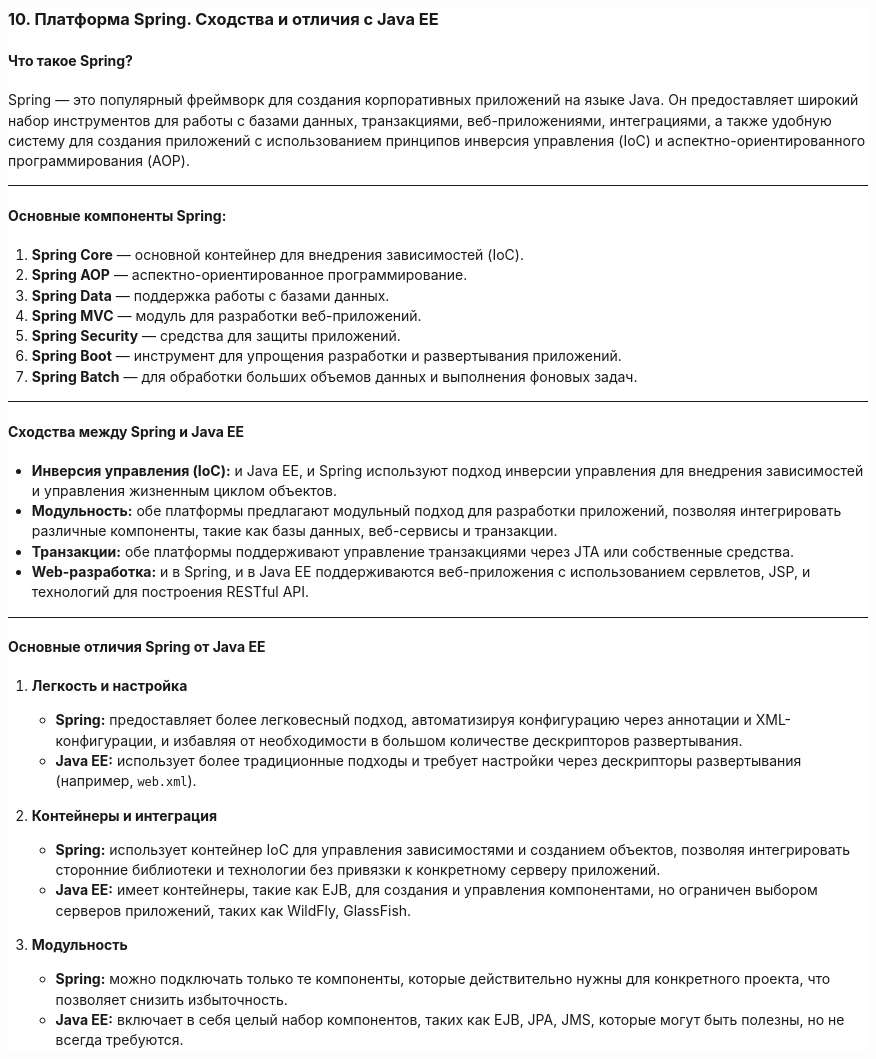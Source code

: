 
### **10. Платформа Spring. Сходства и отличия с Java EE**

#### **Что такое Spring?**
Spring — это популярный фреймворк для создания корпоративных приложений на языке Java. Он предоставляет широкий набор инструментов для работы с базами данных, транзакциями, веб-приложениями, интеграциями, а также удобную систему для создания приложений с использованием принципов инверсия управления (IoC) и аспектно-ориентированного программирования (AOP).

---

#### **Основные компоненты Spring:**
1. **Spring Core** — основной контейнер для внедрения зависимостей (IoC).
2. **Spring AOP** — аспектно-ориентированное программирование.
3. **Spring Data** — поддержка работы с базами данных.
4. **Spring MVC** — модуль для разработки веб-приложений.
5. **Spring Security** — средства для защиты приложений.
6. **Spring Boot** — инструмент для упрощения разработки и развертывания приложений.
7. **Spring Batch** — для обработки больших объемов данных и выполнения фоновых задач.

---

#### **Сходства между Spring и Java EE**
- **Инверсия управления (IoC):** и Java EE, и Spring используют подход инверсии управления для внедрения зависимостей и управления жизненным циклом объектов.
- **Модульность:** обе платформы предлагают модульный подход для разработки приложений, позволяя интегрировать различные компоненты, такие как базы данных, веб-сервисы и транзакции.
- **Транзакции:** обе платформы поддерживают управление транзакциями через JTA или собственные средства.
- **Web-разработка:** и в Spring, и в Java EE поддерживаются веб-приложения с использованием сервлетов, JSP, и технологий для построения RESTful API.

---

#### **Основные отличия Spring от Java EE**

1. **Легкость и настройка**
   - **Spring:** предоставляет более легковесный подход, автоматизируя конфигурацию через аннотации и XML-конфигурации, и избавляя от необходимости в большом количестве дескрипторов развертывания.
   - **Java EE:** использует более традиционные подходы и требует настройки через дескрипторы развертывания (например, `web.xml`).

2. **Контейнеры и интеграция**
   - **Spring:** использует контейнер IoC для управления зависимостями и созданием объектов, позволяя интегрировать сторонние библиотеки и технологии без привязки к конкретному серверу приложений.
   - **Java EE:** имеет контейнеры, такие как EJB, для создания и управления компонентами, но ограничен выбором серверов приложений, таких как WildFly, GlassFish.

3. **Модульность**
   - **Spring:** можно подключать только те компоненты, которые действительно нужны для конкретного проекта, что позволяет снизить избыточность.
   - **Java EE:** включает в себя целый набор компонентов, таких как EJB, JPA, JMS, которые могут быть полезны, но не всегда требуются.

